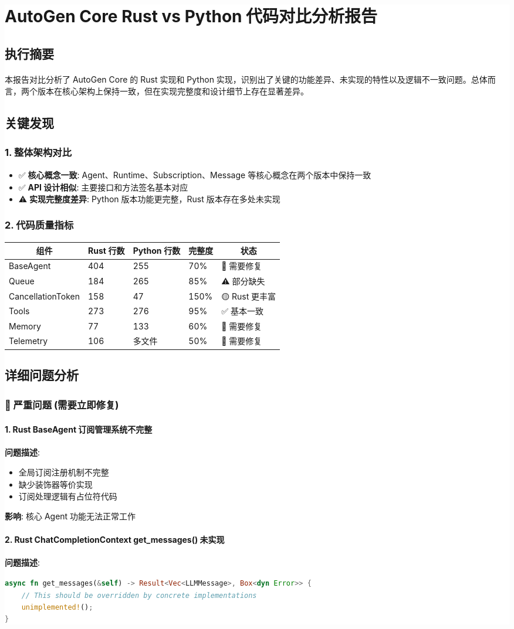 # AutoGen Core Rust vs Python 代码对比分析报告

## 执行摘要

本报告对比分析了 AutoGen Core 的 Rust 实现和 Python 实现，识别出了关键的功能差异、未实现的特性以及逻辑不一致问题。总体而言，两个版本在核心架构上保持一致，但在实现完整度和设计细节上存在显著差异。

## 关键发现

### 1. 整体架构对比
- ✅ **核心概念一致**: Agent、Runtime、Subscription、Message 等核心概念在两个版本中保持一致
- ✅ **API 设计相似**: 主要接口和方法签名基本对应
- ⚠️ **实现完整度差异**: Python 版本功能更完整，Rust 版本存在多处未实现

### 2. 代码质量指标
| 组件 | Rust 行数 | Python 行数 | 完整度 | 状态 |
|------|-----------|-------------|--------|------|
| BaseAgent | 404 | 255 | 70% | 🔴 需要修复 |
| Queue | 184 | 265 | 85% | ⚠️ 部分缺失 |
| CancellationToken | 158 | 47 | 150% | 🟡 Rust 更丰富 |
| Tools | 273 | 276 | 95% | ✅ 基本一致 |
| Memory | 77 | 133 | 60% | 🔴 需要修复 |
| Telemetry | 106 | 多文件 | 50% | 🔴 需要修复 |

## 详细问题分析

### 🔴 严重问题 (需要立即修复)

#### 1. Rust BaseAgent 订阅管理系统不完整
**问题描述**: 
- 全局订阅注册机制不完整
- 缺少装饰器等价实现
- 订阅处理逻辑有占位符代码

**影响**: 核心 Agent 功能无法正常工作

#### 2. Rust ChatCompletionContext get_messages() 未实现
**问题描述**: 
```rust
async fn get_messages(&self) -> Result<Vec<LLMMessage>, Box<dyn Error>> {
    // This should be overridden by concrete implementations
    unimplemented!();
}
```
